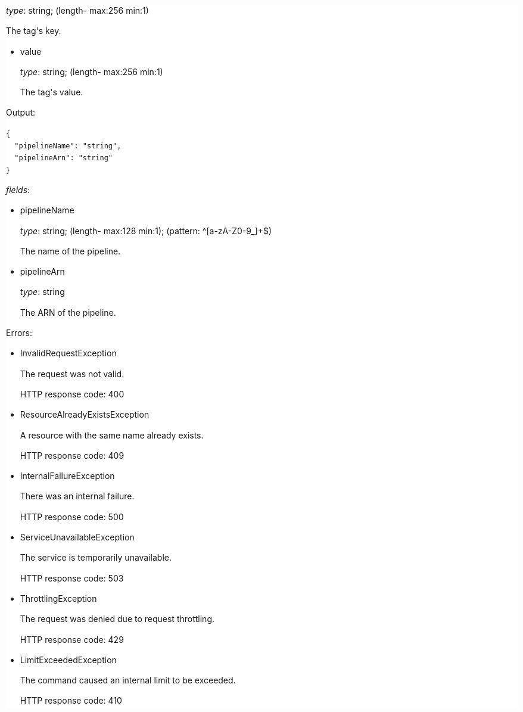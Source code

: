    *type*: string; \(length\- max:256 min:1\)

  The tag's key\.
+ value

   *type*: string; \(length\- max:256 min:1\)

  The tag's value\.

Output:

```
{
  "pipelineName": "string",
  "pipelineArn": "string"
}
```

 *fields*:
+ pipelineName

   *type*: string; \(length\- max:128 min:1\); \(pattern: ^\[a\-zA\-Z0\-9\_\]\+$\)

  The name of the pipeline\.
+ pipelineArn

   *type*: string

  The ARN of the pipeline\.

Errors:
+ InvalidRequestException

  The request was not valid\.

  HTTP response code: 400
+ ResourceAlreadyExistsException

  A resource with the same name already exists\.

  HTTP response code: 409
+ InternalFailureException

  There was an internal failure\.

  HTTP response code: 500
+ ServiceUnavailableException

  The service is temporarily unavailable\.

  HTTP response code: 503
+ ThrottlingException

  The request was denied due to request throttling\.

  HTTP response code: 429
+ LimitExceededException

  The command caused an internal limit to be exceeded\.

  HTTP response code: 410
